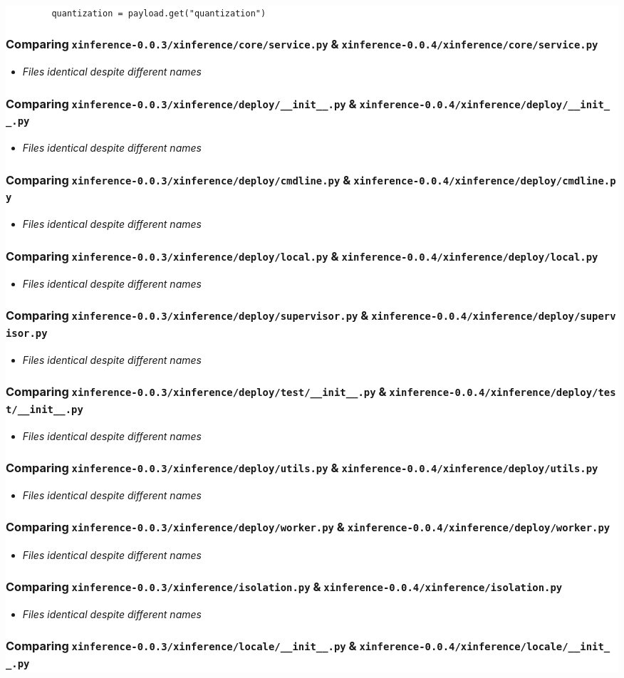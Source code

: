 ```diff
         quantization = payload.get("quantization")
```

### Comparing `xinference-0.0.3/xinference/core/service.py` & `xinference-0.0.4/xinference/core/service.py`

 * *Files identical despite different names*

### Comparing `xinference-0.0.3/xinference/deploy/__init__.py` & `xinference-0.0.4/xinference/deploy/__init__.py`

 * *Files identical despite different names*

### Comparing `xinference-0.0.3/xinference/deploy/cmdline.py` & `xinference-0.0.4/xinference/deploy/cmdline.py`

 * *Files identical despite different names*

### Comparing `xinference-0.0.3/xinference/deploy/local.py` & `xinference-0.0.4/xinference/deploy/local.py`

 * *Files identical despite different names*

### Comparing `xinference-0.0.3/xinference/deploy/supervisor.py` & `xinference-0.0.4/xinference/deploy/supervisor.py`

 * *Files identical despite different names*

### Comparing `xinference-0.0.3/xinference/deploy/test/__init__.py` & `xinference-0.0.4/xinference/deploy/test/__init__.py`

 * *Files identical despite different names*

### Comparing `xinference-0.0.3/xinference/deploy/utils.py` & `xinference-0.0.4/xinference/deploy/utils.py`

 * *Files identical despite different names*

### Comparing `xinference-0.0.3/xinference/deploy/worker.py` & `xinference-0.0.4/xinference/deploy/worker.py`

 * *Files identical despite different names*

### Comparing `xinference-0.0.3/xinference/isolation.py` & `xinference-0.0.4/xinference/isolation.py`

 * *Files identical despite different names*

### Comparing `xinference-0.0.3/xinference/locale/__init__.py` & `xinference-0.0.4/xinference/locale/__init__.py`
